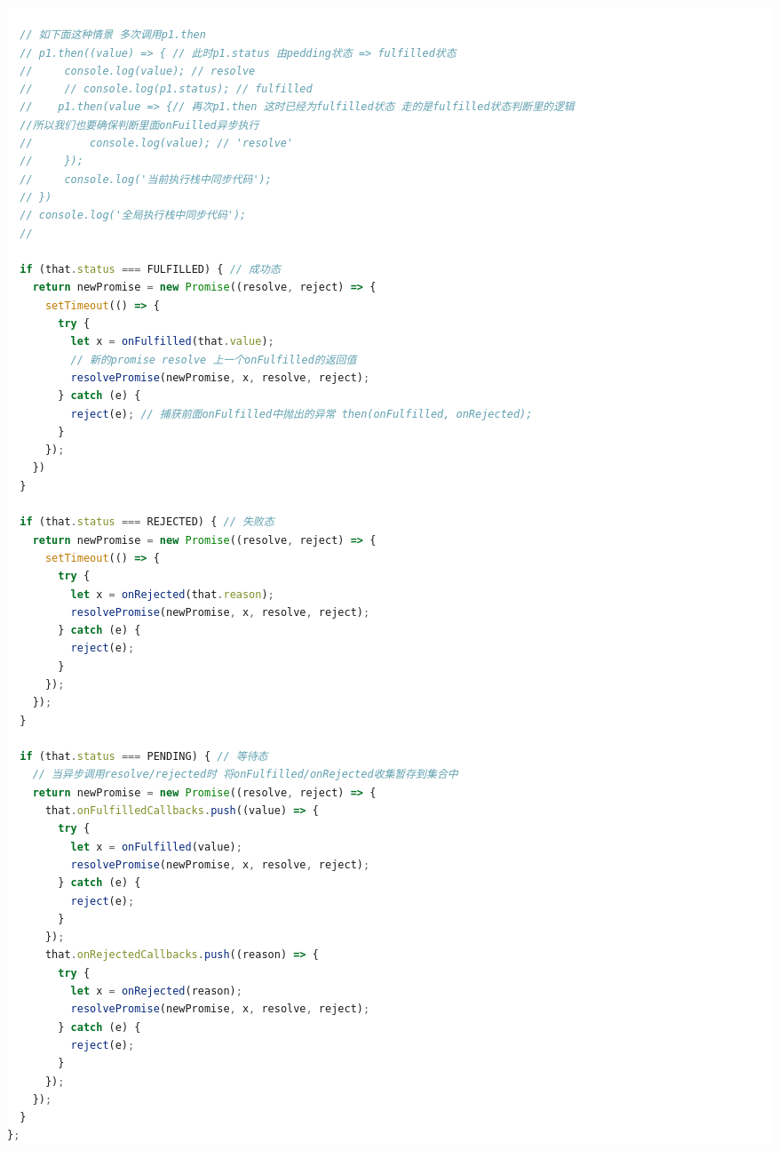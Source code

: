 ```js

  // 如下面这种情景 多次调用p1.then
  // p1.then((value) => { // 此时p1.status 由pedding状态 => fulfilled状态
  //     console.log(value); // resolve
  //     // console.log(p1.status); // fulfilled
  //    p1.then(value => {// 再次p1.then 这时已经为fulfilled状态 走的是fulfilled状态判断里的逻辑
  //所以我们也要确保判断里面onFuilled异步执行
  //         console.log(value); // 'resolve'
  //     });
  //     console.log('当前执行栈中同步代码');
  // })
  // console.log('全局执行栈中同步代码');
  //

  if (that.status === FULFILLED) { // 成功态
    return newPromise = new Promise((resolve, reject) => {
      setTimeout(() => {
        try {
          let x = onFulfilled(that.value);
          // 新的promise resolve 上一个onFulfilled的返回值
          resolvePromise(newPromise, x, resolve, reject);
        } catch (e) {
          reject(e); // 捕获前面onFulfilled中抛出的异常 then(onFulfilled, onRejected);
        }
      });
    })
  }

  if (that.status === REJECTED) { // 失败态
    return newPromise = new Promise((resolve, reject) => {
      setTimeout(() => {
        try {
          let x = onRejected(that.reason);
          resolvePromise(newPromise, x, resolve, reject);
        } catch (e) {
          reject(e);
        }
      });
    });
  }

  if (that.status === PENDING) { // 等待态
    // 当异步调用resolve/rejected时 将onFulfilled/onRejected收集暂存到集合中
    return newPromise = new Promise((resolve, reject) => {
      that.onFulfilledCallbacks.push((value) => {
        try {
          let x = onFulfilled(value);
          resolvePromise(newPromise, x, resolve, reject);
        } catch (e) {
          reject(e);
        }
      });
      that.onRejectedCallbacks.push((reason) => {
        try {
          let x = onRejected(reason);
          resolvePromise(newPromise, x, resolve, reject);
        } catch (e) {
          reject(e);
        }
      });
    });
  }
};
```